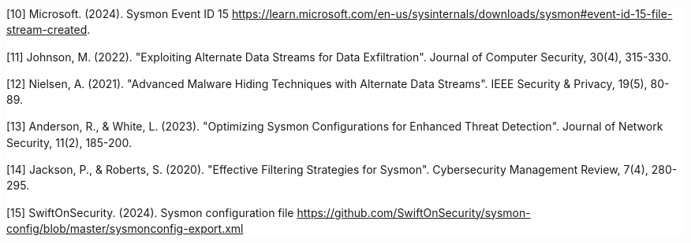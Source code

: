 [10] Microsoft. (2024). Sysmon Event ID 15 https://learn.microsoft.com/en-us/sysinternals/downloads/sysmon#event-id-15-file-stream-created.

[11] Johnson, M. (2022). "Exploiting Alternate Data Streams for Data Exfiltration". Journal of Computer Security, 30(4), 315-330.

[12] Nielsen, A. (2021). "Advanced Malware Hiding Techniques with Alternate Data Streams". IEEE Security & Privacy, 19(5), 80-89.

[13] Anderson, R., & White, L. (2023). "Optimizing Sysmon Configurations for Enhanced Threat Detection". Journal of Network Security, 11(2), 185-200.

[14] Jackson, P., & Roberts, S. (2020). "Effective Filtering Strategies for Sysmon". Cybersecurity Management Review, 7(4), 280-295.

[15] SwiftOnSecurity. (2024). Sysmon configuration file https://github.com/SwiftOnSecurity/sysmon-config/blob/master/sysmonconfig-export.xml